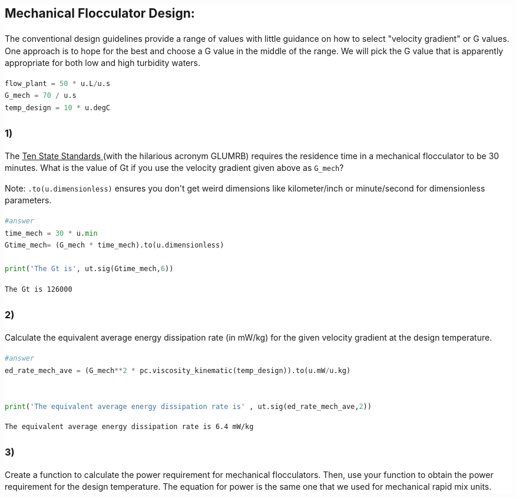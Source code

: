 ## Mechanical Flocculator Design:

The conventional design guidelines provide a range of values with little guidance on how to select "velocity gradient" or G values. One approach is to hope for the best and choose a G value in the middle of the range. We will pick the G value that is apparently appropriate for both low and high turbidity waters.


```python
flow_plant = 50 * u.L/u.s
G_mech = 70 / u.s
temp_design = 10 * u.degC
```

### 1)

The [Ten State Standards ](http://10statesstandards.com/) (with the hilarious acronym GLUMRB) requires the residence time in a mechanical flocculator to be 30 minutes. What is the value of Gt if you use the velocity gradient given above as `G_mech`? 

Note: `.to(u.dimensionless)` ensures you don't get weird dimensions like kilometer/inch or minute/second for dimensionless parameters.


```python
#answer
time_mech = 30 * u.min
Gtime_mech= (G_mech * time_mech).to(u.dimensionless)

print('The Gt is', ut.sig(Gtime_mech,6))
```

    The Gt is 126000
    

### 2)

Calculate the equivalent average energy dissipation rate (in mW/kg) for the given velocity gradient at the design temperature. 


```python
#answer
ed_rate_mech_ave = (G_mech**2 * pc.viscosity_kinematic(temp_design)).to(u.mW/u.kg)


print('The equivalent average energy dissipation rate is' , ut.sig(ed_rate_mech_ave,2))
```

    The equivalent average energy dissipation rate is 6.4 mW/kg
    

### 3)

Create a function to calculate the power requirement for mechanical flocculators. Then, use your function to obtain the power requirement for the design temperature. The equation for power is the same one that we used for mechanical rapid mix units. 
